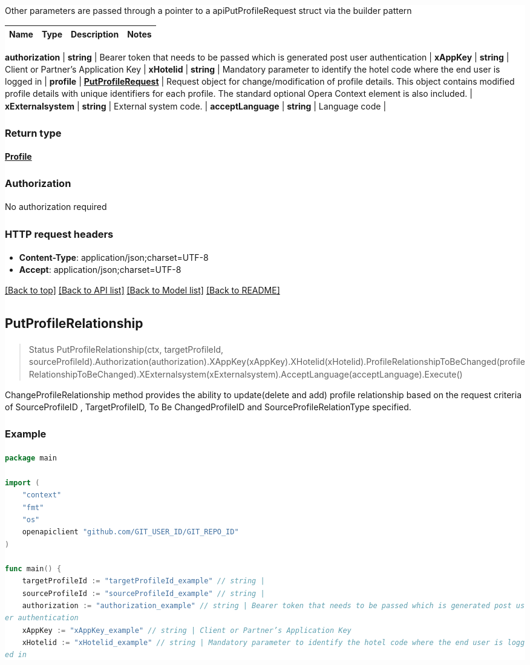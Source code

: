 Other parameters are passed through a pointer to a apiPutProfileRequest struct via the builder pattern


Name | Type | Description  | Notes
------------- | ------------- | ------------- | -------------

 **authorization** | **string** | Bearer token that needs to be passed which is generated post user authentication | 
 **xAppKey** | **string** | Client or Partner’s Application Key | 
 **xHotelid** | **string** | Mandatory parameter to identify the hotel code where the end user is logged in | 
 **profile** | [**PutProfileRequest**](PutProfileRequest.md) | Request object for change/modification of profile details. This object contains modified profile details with unique identifiers for each profile. The standard optional Opera Context element is also included. | 
 **xExternalsystem** | **string** | External system code. | 
 **acceptLanguage** | **string** | Language code | 

### Return type

[**Profile**](Profile.md)

### Authorization

No authorization required

### HTTP request headers

- **Content-Type**: application/json;charset=UTF-8
- **Accept**: application/json;charset=UTF-8

[[Back to top]](#) [[Back to API list]](../README.md#documentation-for-api-endpoints)
[[Back to Model list]](../README.md#documentation-for-models)
[[Back to README]](../README.md)


## PutProfileRelationship

> Status PutProfileRelationship(ctx, targetProfileId, sourceProfileId).Authorization(authorization).XAppKey(xAppKey).XHotelid(xHotelid).ProfileRelationshipToBeChanged(profileRelationshipToBeChanged).XExternalsystem(xExternalsystem).AcceptLanguage(acceptLanguage).Execute()

ChangeProfileRelationship method provides the ability to update(delete and add) profile relationship based on the request criteria of SourceProfileID , TargetProfileID, To Be ChangedProfileID and SourceProfileRelationType specified.



### Example

```go
package main

import (
    "context"
    "fmt"
    "os"
    openapiclient "github.com/GIT_USER_ID/GIT_REPO_ID"
)

func main() {
    targetProfileId := "targetProfileId_example" // string | 
    sourceProfileId := "sourceProfileId_example" // string | 
    authorization := "authorization_example" // string | Bearer token that needs to be passed which is generated post user authentication
    xAppKey := "xAppKey_example" // string | Client or Partner’s Application Key
    xHotelid := "xHotelid_example" // string | Mandatory parameter to identify the hotel code where the end user is logged in
```